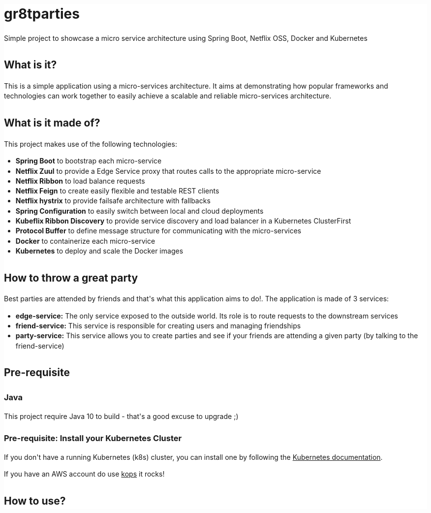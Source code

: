# gr8tparties
Simple project to showcase a micro service architecture using Spring Boot, Netflix OSS, Docker and Kubernetes

## What is it?
This is a simple application using a micro-services architecture. It aims at demonstrating how popular frameworks and technologies can work together to easily achieve a scalable and reliable micro-services architecture.

## What is it made of?
This project makes use of the following technologies:

- **Spring Boot** to bootstrap each micro-service
- **Netflix Zuul** to provide a Edge Service proxy that routes calls to the appropriate micro-service
- **Netflix Ribbon** to load balance requests
- **Netflix Feign** to create easily flexible and testable REST clients
- **Netflix hystrix** to provide failsafe architecture with fallbacks
- **Spring Configuration** to easily switch between local and cloud deployments
- **Kubeflix Ribbon Discovery** to provide service discovery and load balancer in a Kubernetes ClusterFirst
- **Protocol Buffer** to define message structure for communicating with the micro-services
- **Docker** to containerize each micro-service
- **Kubernetes** to deploy and scale the Docker images

## How to throw a great party

Best parties are attended by friends and that's what this application aims to do!. The application is made of 3 services:

- **edge-service:** The only service exposed to the outside world. Its role is to route requests to the downstream services
- **friend-service:** This service is responsible for creating users and managing friendships
- **party-service:** This service allows you to create parties and see if your friends are attending a given party (by talking to the friend-service)  

## Pre-requisite

### Java

This project require Java 10 to build - that's a good excuse to upgrade ;)

### Pre-requisite: Install your Kubernetes Cluster
If you don't have a running Kubernetes (k8s) cluster, you can install one by following the [Kubernetes documentation](https://kubernetes.io/docs/getting-started-guides/).

If you have an AWS account do use [kops](https://github.com/kubernetes/kops) it rocks!

## How to use?
